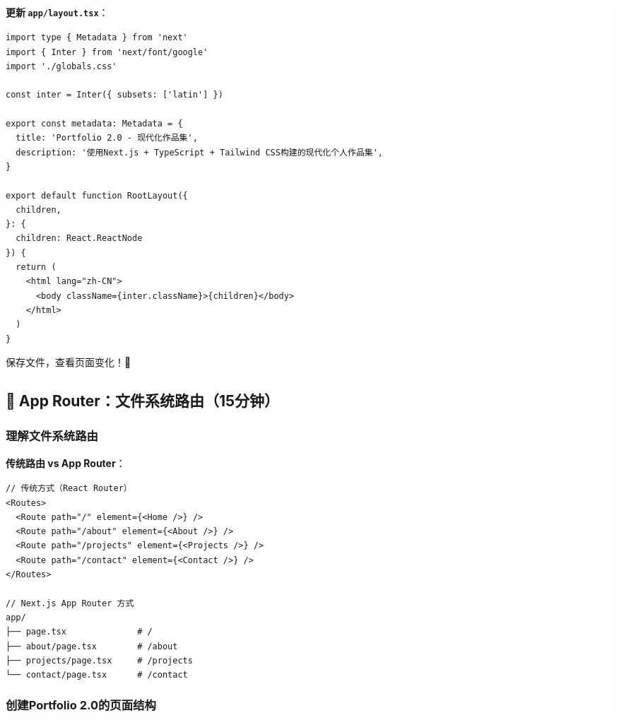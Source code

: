 **更新 `app/layout.tsx`**：
```tsx
import type { Metadata } from 'next'
import { Inter } from 'next/font/google'
import './globals.css'

const inter = Inter({ subsets: ['latin'] })

export const metadata: Metadata = {
  title: 'Portfolio 2.0 - 现代化作品集',
  description: '使用Next.js + TypeScript + Tailwind CSS构建的现代化个人作品集',
}

export default function RootLayout({
  children,
}: {
  children: React.ReactNode
}) {
  return (
    <html lang="zh-CN">
      <body className={inter.className}>{children}</body>
    </html>
  )
}
```

保存文件，查看页面变化！🎉

## 📁 App Router：文件系统路由（15分钟）

### 理解文件系统路由

**传统路由 vs App Router**：

```
// 传统方式（React Router）
<Routes>
  <Route path="/" element={<Home />} />
  <Route path="/about" element={<About />} />
  <Route path="/projects" element={<Projects />} />
  <Route path="/contact" element={<Contact />} />
</Routes>

// Next.js App Router 方式
app/
├── page.tsx              # /
├── about/page.tsx        # /about
├── projects/page.tsx     # /projects
└── contact/page.tsx      # /contact
```

### 创建Portfolio 2.0的页面结构
